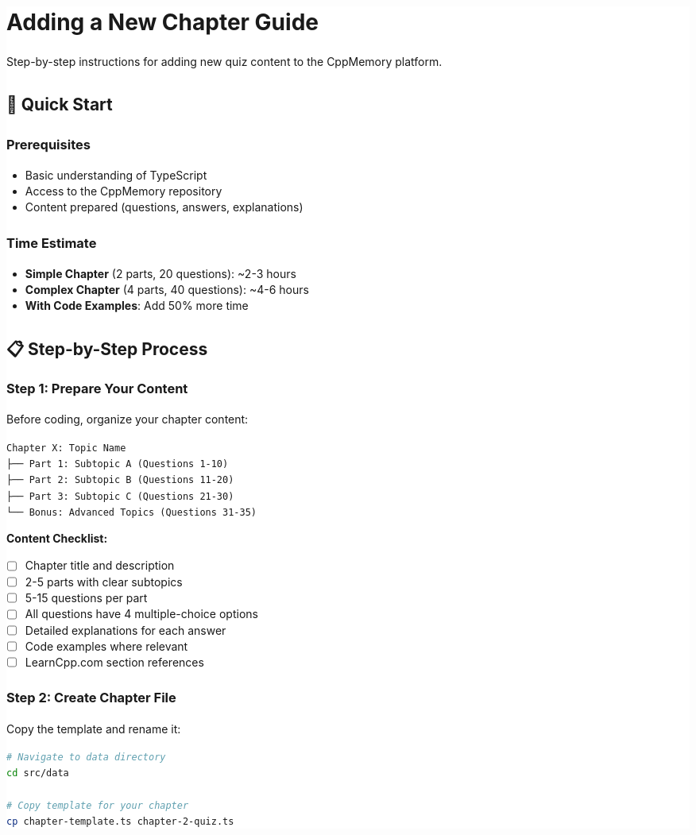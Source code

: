 # Adding a New Chapter Guide

Step-by-step instructions for adding new quiz content to the CppMemory platform.

## 🚀 Quick Start

### Prerequisites
- Basic understanding of TypeScript
- Access to the CppMemory repository
- Content prepared (questions, answers, explanations)

### Time Estimate
- **Simple Chapter** (2 parts, 20 questions): ~2-3 hours
- **Complex Chapter** (4 parts, 40 questions): ~4-6 hours
- **With Code Examples**: Add 50% more time

## 📋 Step-by-Step Process

### Step 1: Prepare Your Content

Before coding, organize your chapter content:

```
Chapter X: Topic Name
├── Part 1: Subtopic A (Questions 1-10)
├── Part 2: Subtopic B (Questions 11-20)  
├── Part 3: Subtopic C (Questions 21-30)
└── Bonus: Advanced Topics (Questions 31-35)
```

**Content Checklist:**
- [ ] Chapter title and description
- [ ] 2-5 parts with clear subtopics
- [ ] 5-15 questions per part
- [ ] All questions have 4 multiple-choice options
- [ ] Detailed explanations for each answer
- [ ] Code examples where relevant
- [ ] LearnCpp.com section references

### Step 2: Create Chapter File

Copy the template and rename it:

```bash
# Navigate to data directory
cd src/data

# Copy template for your chapter
cp chapter-template.ts chapter-2-quiz.ts
```
